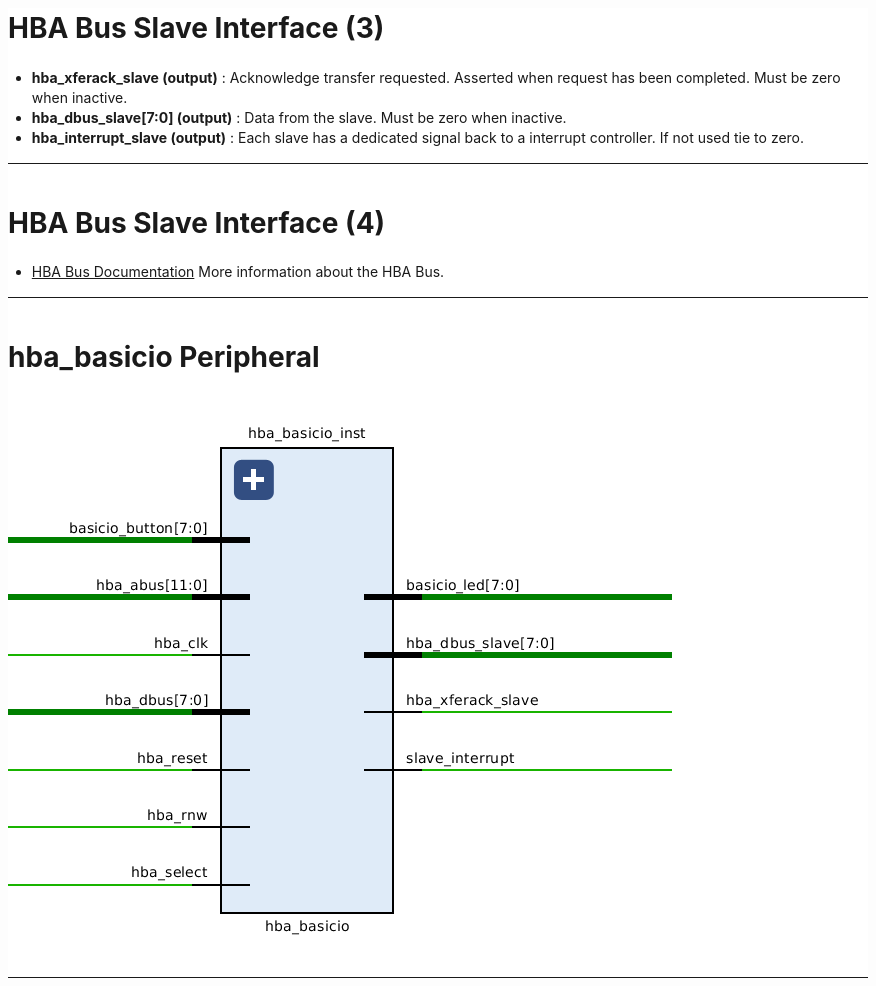 
# HBA Bus Slave Interface (3)

* __hba_xferack_slave (output)__ : Acknowledge transfer requested.  Asserted when request has been
  completed. Must be zero when inactive.
* __hba_dbus_slave[7:0] (output)__ : Data from the slave.  Must be zero when inactive.
* __hba_interrupt_slave (output)__ : Each slave has a dedicated signal back to
  a interrupt controller. If not used tie to zero.
  
---

# HBA Bus Slave Interface (4)

* [HBA Bus Documentation](https://github.com/hbrc-fpga-class/peripherals/blob/master/doc/hba_bus.md) 
More information about the HBA Bus.

---

# hba_basicio Peripheral 

![center](./images/hba_basicio_block.png)

---